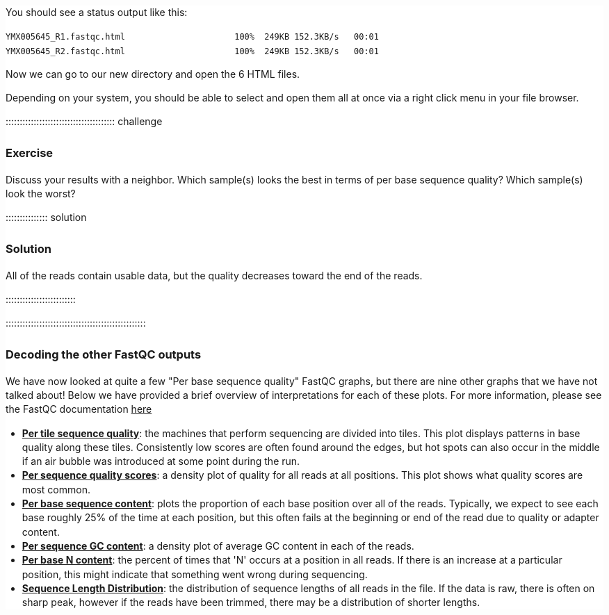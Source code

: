 You should see a status output like this:

```output
YMX005645_R1.fastqc.html                      100%  249KB 152.3KB/s   00:01
YMX005645_R2.fastqc.html                      100%  249KB 152.3KB/s   00:01
```

Now we can go to our new directory and open the 6 HTML files.

Depending on your system,
you should be able to select and open them all at once via a right click menu
in your file browser.

:::::::::::::::::::::::::::::::::::::::  challenge

### Exercise

Discuss your results with a neighbor. Which sample(s) looks the best
in terms of per base sequence quality? Which sample(s) look the
worst?

:::::::::::::::  solution

### Solution

All of the reads contain usable data, but the quality decreases toward
the end of the reads.



:::::::::::::::::::::::::

::::::::::::::::::::::::::::::::::::::::::::::::::

### Decoding the other FastQC outputs

We have now looked at quite a few "Per base sequence quality" FastQC graphs, but there are nine other graphs that we have not talked about! Below we have provided a brief overview of interpretations for each of these plots. For more information, please see the FastQC documentation [here](https://www.bioinformatics.babraham.ac.uk/projects/fastqc/Help/)

- [**Per tile sequence quality**](https://www.bioinformatics.babraham.ac.uk/projects/fastqc/Help/3%20Analysis%20Modules/12%20Per%20Tile%20Sequence%20Quality.html): the machines that perform sequencing are divided into tiles. This plot displays patterns in base quality along these tiles. Consistently low scores are often found around the edges, but hot spots can also occur in the middle if an air bubble was introduced at some point during the run.
- [**Per sequence quality scores**](https://www.bioinformatics.babraham.ac.uk/projects/fastqc/Help/3%20Analysis%20Modules/3%20Per%20Sequence%20Quality%20Scores.html): a density plot of quality for all reads at all positions. This plot shows what quality scores are most common.
- [**Per base sequence content**](https://www.bioinformatics.babraham.ac.uk/projects/fastqc/Help/3%20Analysis%20Modules/4%20Per%20Base%20Sequence%20Content.html): plots the proportion of each base position over all of the reads. Typically, we expect to see each base roughly 25% of the time at each position, but this often fails at the beginning or end of the read due to quality or adapter content.
- [**Per sequence GC content**](https://www.bioinformatics.babraham.ac.uk/projects/fastqc/Help/3%20Analysis%20Modules/5%20Per%20Sequence%20GC%20Content.html): a density plot of average GC content in each of the reads.
- [**Per base N content**](https://www.bioinformatics.babraham.ac.uk/projects/fastqc/Help/3%20Analysis%20Modules/6%20Per%20Base%20N%20Content.html): the percent of times that 'N' occurs at a position in all reads. If there is an increase at a particular position, this might indicate that something went wrong during sequencing.
- [**Sequence Length Distribution**](https://www.bioinformatics.babraham.ac.uk/projects/fastqc/Help/3%20Analysis%20Modules/7%20Sequence%20Length%20Distribution.html): the distribution of sequence lengths of all reads in the file. If the data is raw, there is often on sharp peak, however if the reads have been trimmed, there may be a distribution of shorter lengths.
